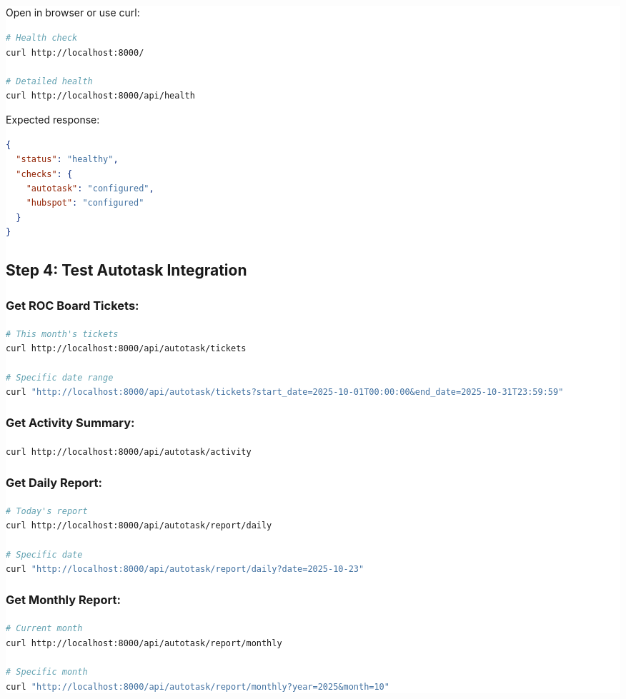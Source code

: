 Open in browser or use curl:
```bash
# Health check
curl http://localhost:8000/

# Detailed health
curl http://localhost:8000/api/health
```

Expected response:
```json
{
  "status": "healthy",
  "checks": {
    "autotask": "configured",
    "hubspot": "configured"
  }
}
```

## Step 4: Test Autotask Integration

### Get ROC Board Tickets:

```bash
# This month's tickets
curl http://localhost:8000/api/autotask/tickets

# Specific date range
curl "http://localhost:8000/api/autotask/tickets?start_date=2025-10-01T00:00:00&end_date=2025-10-31T23:59:59"
```

### Get Activity Summary:

```bash
curl http://localhost:8000/api/autotask/activity
```

### Get Daily Report:

```bash
# Today's report
curl http://localhost:8000/api/autotask/report/daily

# Specific date
curl "http://localhost:8000/api/autotask/report/daily?date=2025-10-23"
```

### Get Monthly Report:

```bash
# Current month
curl http://localhost:8000/api/autotask/report/monthly

# Specific month
curl "http://localhost:8000/api/autotask/report/monthly?year=2025&month=10"
```
